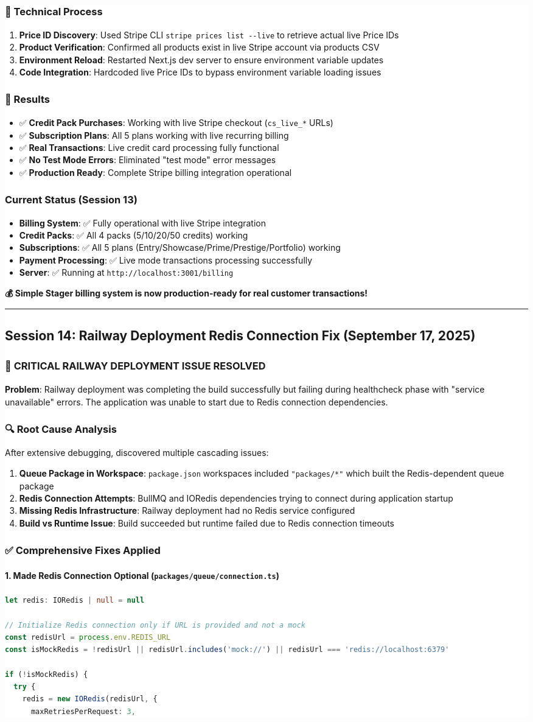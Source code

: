 ```typescript
```

### **🔧 Technical Process**
1. **Price ID Discovery**: Used Stripe CLI `stripe prices list --live` to retrieve actual live Price IDs
2. **Product Verification**: Confirmed all products exist in live Stripe account via products CSV
3. **Environment Reload**: Restarted Next.js dev server to ensure environment variable updates
4. **Code Integration**: Hardcoded live Price IDs to bypass environment variable loading issues

### **🎯 Results**
- ✅ **Credit Pack Purchases**: Working with live Stripe checkout (`cs_live_*` URLs)
- ✅ **Subscription Plans**: All 5 plans working with live recurring billing
- ✅ **Real Transactions**: Live credit card processing fully functional
- ✅ **No Test Mode Errors**: Eliminated "test mode" error messages
- ✅ **Production Ready**: Complete Stripe billing integration operational

### **Current Status (Session 13)**
- **Billing System**: ✅ Fully operational with live Stripe integration
- **Credit Packs**: ✅ All 4 packs (5/10/20/50 credits) working
- **Subscriptions**: ✅ All 5 plans (Entry/Showcase/Prime/Prestige/Portfolio) working
- **Payment Processing**: ✅ Live mode transactions processing successfully
- **Server**: ✅ Running at `http://localhost:3001/billing`

**💰 Simple Stager billing system is now production-ready for real customer transactions!**

---

## Session 14: Railway Deployment Redis Connection Fix (September 17, 2025)

### 🚨 **CRITICAL RAILWAY DEPLOYMENT ISSUE RESOLVED**

**Problem**: Railway deployment was completing the build successfully but failing during healthcheck phase with "service unavailable" errors. The application was unable to start due to Redis connection dependencies.

### 🔍 **Root Cause Analysis**

After extensive debugging, discovered multiple cascading issues:

1. **Queue Package in Workspace**: `package.json` workspaces included `"packages/*"` which built the Redis-dependent queue package
2. **Redis Connection Attempts**: BullMQ and IORedis dependencies trying to connect during application startup
3. **Missing Redis Infrastructure**: Railway deployment had no Redis service configured
4. **Build vs Runtime Issue**: Build succeeded but runtime failed due to Redis connection timeouts

### ✅ **Comprehensive Fixes Applied**

#### **1. Made Redis Connection Optional** (`packages/queue/connection.ts`)
```typescript
let redis: IORedis | null = null

// Initialize Redis connection only if URL is provided and not a mock
const redisUrl = process.env.REDIS_URL
const isMockRedis = !redisUrl || redisUrl.includes('mock://') || redisUrl === 'redis://localhost:6379'

if (!isMockRedis) {
  try {
    redis = new IORedis(redisUrl, {
      maxRetriesPerRequest: 3,
```